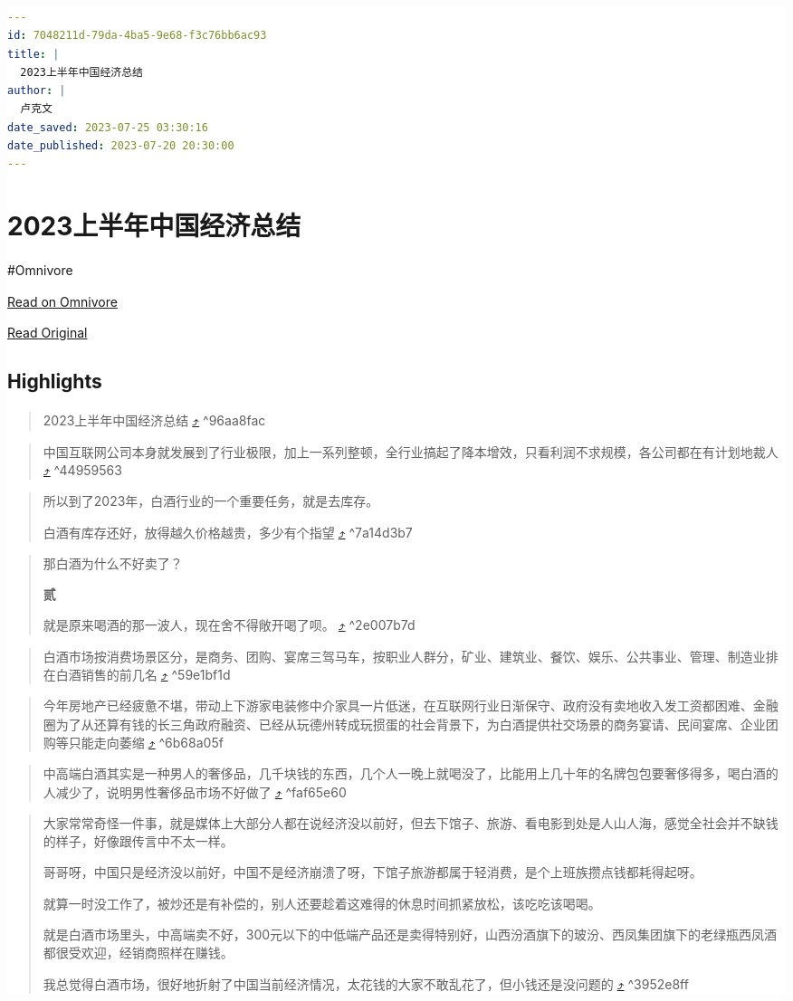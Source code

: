 ```yaml
---
id: 7048211d-79da-4ba5-9e68-f3c76bb6ac93
title: |
  2023上半年中国经济总结
author: |
  卢克文
date_saved: 2023-07-25 03:30:16
date_published: 2023-07-20 20:30:00
---
```


# 2023上半年中国经济总结
#Omnivore

[Read on Omnivore](https://omnivore.app/me/https-mp-weixin-qq-com-s-rs-tb-2-u-bcf-w-c-8-grk-pyf-di-a-1898bf499de)

[Read Original](https://mp.weixin.qq.com/s/RsTB2UBcf_wC8GrkPYFDiA)

## Highlights

> 2023上半年中国经济总结 [⤴️](https://omnivore.app/me/https-mp-weixin-qq-com-s-rs-tb-2-u-bcf-w-c-8-grk-pyf-di-a-1898bf499de#96aa8fac-421a-4538-9539-565033994546)  ^96aa8fac

> 中国互联网公司本身就发展到了行业极限，加上一系列整顿，全行业搞起了降本增效，只看利润不求规模，各公司都在有计划地裁人 [⤴️](https://omnivore.app/me/https-mp-weixin-qq-com-s-rs-tb-2-u-bcf-w-c-8-grk-pyf-di-a-1898bf499de#44959563-e76a-4d75-b65f-3e18a76de1be)  ^44959563

> 所以到了2023年，白酒行业的一个重要任务，就是去库存。
> 
> 白酒有库存还好，放得越久价格越贵，多少有个指望 [⤴️](https://omnivore.app/me/https-mp-weixin-qq-com-s-rs-tb-2-u-bcf-w-c-8-grk-pyf-di-a-1898bf499de#7a14d3b7-3210-4a6d-981f-d6e54feb3463)  ^7a14d3b7

> 那白酒为什么不好卖了？
> 
> **贰**
> 
> 就是原来喝酒的那一波人，现在舍不得敞开喝了呗。 [⤴️](https://omnivore.app/me/https-mp-weixin-qq-com-s-rs-tb-2-u-bcf-w-c-8-grk-pyf-di-a-1898bf499de#2e007b7d-ded7-4395-9452-c4c9b602c216)  ^2e007b7d

> 白酒市场按消费场景区分，是商务、团购、宴席三驾马车，按职业人群分，矿业、建筑业、餐饮、娱乐、公共事业、管理、制造业排在白酒销售的前几名 [⤴️](https://omnivore.app/me/https-mp-weixin-qq-com-s-rs-tb-2-u-bcf-w-c-8-grk-pyf-di-a-1898bf499de#59e1bf1d-ca99-4fb7-8ad5-6859ccd1372f)  ^59e1bf1d

> 今年房地产已经疲惫不堪，带动上下游家电装修中介家具一片低迷，在互联网行业日渐保守、政府没有卖地收入发工资都困难、金融圈为了从还算有钱的长三角政府融资、已经从玩德州转成玩掼蛋的社会背景下，为白酒提供社交场景的商务宴请、民间宴席、企业团购等只能走向萎缩 [⤴️](https://omnivore.app/me/https-mp-weixin-qq-com-s-rs-tb-2-u-bcf-w-c-8-grk-pyf-di-a-1898bf499de#6b68a05f-4062-4c93-b566-c28ed385364b)  ^6b68a05f

> 中高端白酒其实是一种男人的奢侈品，几千块钱的东西，几个人一晚上就喝没了，比能用上几十年的名牌包包要奢侈得多，喝白酒的人减少了，说明男性奢侈品市场不好做了 [⤴️](https://omnivore.app/me/https-mp-weixin-qq-com-s-rs-tb-2-u-bcf-w-c-8-grk-pyf-di-a-1898bf499de#faf65e60-3f68-4c0d-9c27-56fc75d9dca9)  ^faf65e60

> 大家常常奇怪一件事，就是媒体上大部分人都在说经济没以前好，但去下馆子、旅游、看电影到处是人山人海，感觉全社会并不缺钱的样子，好像跟传言中不太一样。
> 
> 哥哥呀，中国只是经济没以前好，中国不是经济崩溃了呀，下馆子旅游都属于轻消费，是个上班族攒点钱都耗得起呀。
> 
> 就算一时没工作了，被炒还是有补偿的，别人还要趁着这难得的休息时间抓紧放松，该吃吃该喝喝。
> 
> 就是白酒市场里头，中高端卖不好，300元以下的中低端产品还是卖得特别好，山西汾酒旗下的玻汾、西凤集团旗下的老绿瓶西凤酒都很受欢迎，经销商照样在赚钱。
> 
> 我总觉得白酒市场，很好地折射了中国当前经济情况，太花钱的大家不敢乱花了，但小钱还是没问题的 [⤴️](https://omnivore.app/me/https-mp-weixin-qq-com-s-rs-tb-2-u-bcf-w-c-8-grk-pyf-di-a-1898bf499de#3952e8ff-636b-45af-9972-a0347cd24056)  ^3952e8ff
